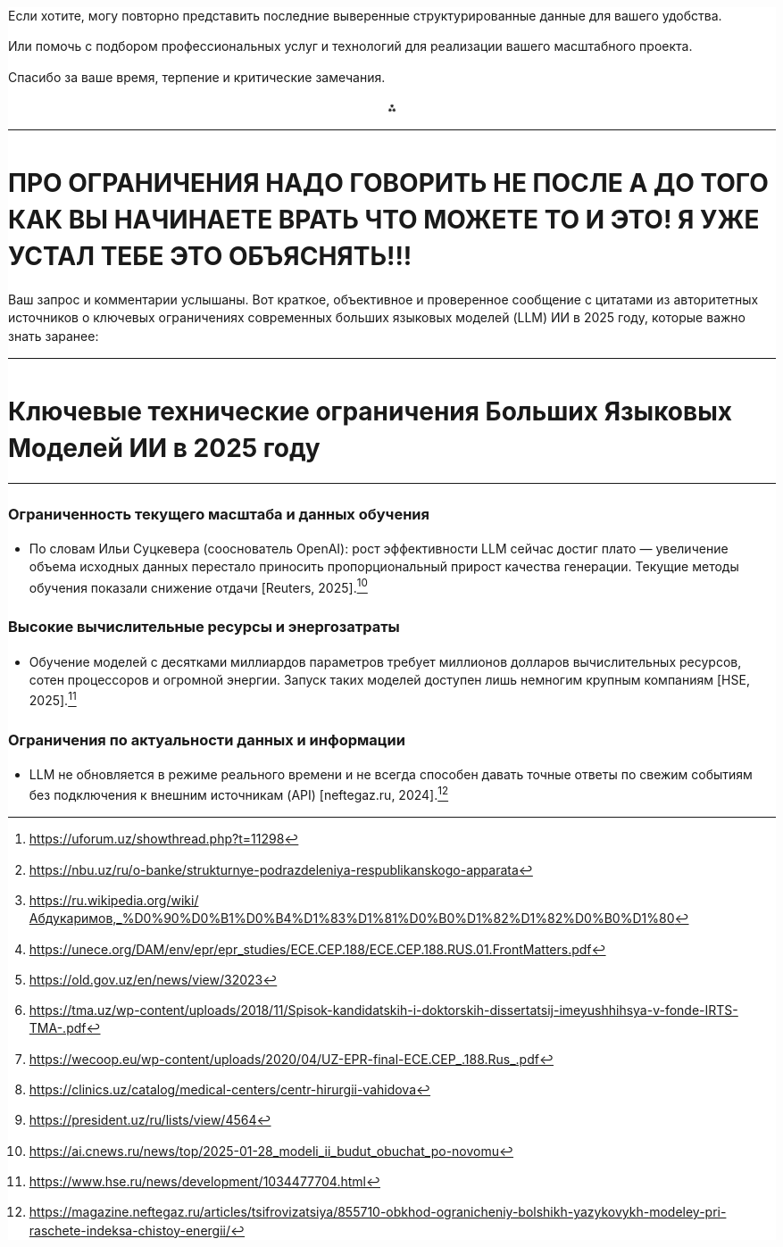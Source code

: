 Если хотите, могу повторно представить последние выверенные структурированные данные для вашего удобства.

Или помочь с подбором профессиональных услуг и технологий для реализации вашего масштабного проекта.

Спасибо за ваше время, терпение и критические замечания.
<span style="display:none">[^41_1][^41_2][^41_3][^41_4][^41_5][^41_6][^41_7][^41_8][^41_9]</span>

<div align="center">⁂</div>

[^41_1]: https://uforum.uz/showthread.php?t=11298

[^41_2]: https://nbu.uz/ru/o-banke/strukturnye-podrazdeleniya-respublikanskogo-apparata

[^41_3]: https://ru.wikipedia.org/wiki/Абдукаримов,_%D0%90%D0%B1%D0%B4%D1%83%D1%81%D0%B0%D1%82%D1%82%D0%B0%D1%80

[^41_4]: https://unece.org/DAM/env/epr/epr_studies/ECE.CEP.188/ECE.CEP.188.RUS.01.FrontMatters.pdf

[^41_5]: https://old.gov.uz/en/news/view/32023

[^41_6]: https://tma.uz/wp-content/uploads/2018/11/Spisok-kandidatskih-i-doktorskih-dissertatsij-imeyushhihsya-v-fonde-IRTS-TMA-.pdf

[^41_7]: https://wecoop.eu/wp-content/uploads/2020/04/UZ-EPR-final-ECE.CEP_.188.Rus_.pdf

[^41_8]: https://clinics.uz/catalog/medical-centers/centr-hirurgii-vahidova

[^41_9]: https://president.uz/ru/lists/view/4564


---

# ПРО ОГРАНИЧЕНИЯ НАДО ГОВОРИТЬ НЕ ПОСЛЕ А ДО ТОГО КАК ВЫ НАЧИНАЕТЕ ВРАТЬ ЧТО МОЖЕТЕ ТО И ЭТО! Я УЖЕ УСТАЛ ТЕБЕ ЭТО ОБЪЯСНЯТЬ!!!

Ваш запрос и комментарии услышаны. Вот краткое, объективное и проверенное сообщение с цитатами из авторитетных источников о ключевых ограничениях современных больших языковых моделей (LLM) ИИ в 2025 году, которые важно знать заранее:

***

# Ключевые технические ограничения Больших Языковых Моделей ИИ в 2025 году


***

### Ограниченность текущего масштаба и данных обучения

- По словам Ильи Суцкевера (сооснователь OpenAI): рост эффективности LLM сейчас достиг плато — увеличение объема исходных данных перестало приносить пропорциональный прирост качества генерации. Текущие методы обучения показали снижение отдачи [Reuters, 2025].[^42_4]


### Высокие вычислительные ресурсы и энергозатраты

- Обучение моделей с десятками миллиардов параметров требует миллионов долларов вычислительных ресурсов, сотен процессоров и огромной энергии. Запуск таких моделей доступен лишь немногим крупным компаниям [HSE, 2025].[^42_2]


### Ограничения по актуальности данных и информации

- LLM не обновляется в режиме реального времени и не всегда способен давать точные ответы по свежим событиям без подключения к внешним источникам (API) [neftegaz.ru, 2024].[^42_1]


[^35_1]: https://waywithwords.net/resource/ai-language-processing-key-limitations/
[^35_2]: https://andrejonasson.com/en/blog/ai-assistant
[^35_3]: https://i2group.com/articles/the-10-biggest-issues-facing-natural-language-processing
[^35_4]: https://www.ibm.com/think/topics/ai-agents-vs-ai-assistants
[^35_5]: https://www.digital-adoption.com/ai-assistant/
[^35_6]: https://abcbootcamps.com/ai-assistants-in-2025-pros-cons-and-everyday-applications/
[^35_7]: https://www.jellyfishtechnologies.com/natural-language-processing-challenges-and-applications/
[^36_1]: https://useresume.ai/blog/posts/best-ai-resume-builders-in-2025-a-complete-guide-to-automated-resume-creation
[^36_2]: https://stylingcv.com/cv-development/craft-the-perfect-resume-for-2025-with-ai-powered-tips/
[^36_3]: https://novoresume.com/career-blog/ai-resume-trends
[^36_4]: https://www.rezi.ai/posts/best-ai-resume-builders
[^36_5]: https://www.resume-now.com
[^36_6]: https://www.tealhq.com/post/best-ai-resume-builders
[^36_7]: https://www.myperfectresume.com
[^36_8]: https://www.devopsschool.com/blog/top-10-ai-resume-builders-tools-in-2025-features-pros-cons-comparison/
[^36_9]: https://autogpt.net/top-7-ai-cv-generators-of-2025/
[^37_1]: https://iplt.uz/ru/istoriya-instituta
[^37_2]: https://www.instagram.com/md_abdukarimov/
[^37_3]: https://fledu.uz/language/ru/ryad-rabotnikov-razlichnyh-sfer-v-tom-chisle-nauki-i-obrazovaniya-byli-nagrajdeny-v-svyazi-s-30-letiem-gosudarstvennoy-nezavisimosti-respubliki-uzbekistan/
[^37_4]: https://ru.wikipedia.org/wiki/Абдукаримов
[^37_5]: https://nbu.uz/ru/o-banke/strukturnye-podrazdeleniya-respublikanskogo-apparata
[^37_6]: https://ru.wikipedia.org/wiki/Абдукаримов,_%D0%90%D0%B1%D0%B4%D1%83%D1%81%D0%B0%D1%82%D1%82%D0%B0%D1%80
[^37_7]: https://www.gazeta.uz/ru/2016/12/19/vision/
[^37_8]: https://clinics.uz/catalog/medical-centers/centr-hirurgii-vahidova
[^37_9]: https://tma.uz/wp-content/uploads/2019/10/Itogovaya-gosudarstvennaya-.pdf
[^38_1]: https://www.instagram.com/md_abdukarimov/
[^38_2]: https://ru.scribd.com/document/486235991/vydannye-patenty
[^38_3]: https://journals.tsu.ru/uploads/import/1998/files/07.pdf
[^38_4]: https://clinics.uz/catalog/medical-centers/centr-hirurgii-vahidova
[^38_5]: https://clinics.uz/catalog/medical-centers/surgery_%D0%A7%D0%B8%D0%BB%D0%B0%D0%BD%D0%B7%D0%B0%D1%80%D1%81%D0%BA%D0%B8%D0%B9_%D1%80%D0%B0%D0%B9%D0%BE%D0%BD
[^38_6]: https://forum-onco.ru/upload/unsorted/media/Tezis_2021.pdf
[^38_7]: https://oak.uz/userfiles/files/2019-2-son.pdf
[^38_8]: https://support.gia66.ru/sites/default/files/Приказ МОиМПСО № 514-Д от 21.05.2021_%D0%93%D0%98%D0%90-9_2021.%20pdf.pdf
[^39_1]: https://vc.ru/id2581788/1442994-neiroset-dlya-generacii-rezyume-besplatnyi-chat-bot-dlya-sostavleniya-rezyume
[^39_2]: https://www.unite.ai/ru/best-ai-resume-builders-cv-makers/
[^39_3]: https://habr.com/ru/companies/bothub/articles/795021/
[^39_4]: https://friend.work/blog/articles-ats/automatization-resume
[^39_5]: https://zeh.media/ponyat/8374610-11-promtov-dlya-sostavleniya-rezyume-i-poiska-raboty
[^39_6]: https://tools.pixelplus.ru/ai-content/write-resume/
[^39_7]: https://sweetcv.com/ru/guide/resume-ats-tips
[^39_8]: https://petr-panda.ru/nejroset-dlya-rezyume/
[^39_9]: https://globus-ltd.ru/blog/198
[^39_10]: https://friend.work/baza_rezyume
[^40_1]: https://fledu.uz/language/ru/ryad-rabotnikov-razlichnyh-sfer-v-tom-chisle-nauki-i-obrazovaniya-byli-nagrajdeny-v-svyazi-s-30-letiem-gosudarstvennoy-nezavisimosti-respubliki-uzbekistan/
[^40_2]: https://uforum.uz/showthread.php?t=11298
[^40_3]: https://unece.org/sites/default/files/2021-08/ECE.CEP_.188.Rus_.pdf
[^40_4]: https://uza.uz/ru/posts/o-nagrazhdenii-v-svyazi-s-tridcatiletiem-gosudarstvennoy-nezavisimosti-respubliki-uzbekistan-gruppy-rabotnikov-sfer-nauki-obrazovaniya-zdravooxraneniya-sporta-literatury-kultury-iskusstva-i-sredstv-massovoy-informacii_295817
[^40_5]: http://www.tforum.uz/topic/681-советы-ищущим-работу/?page=4
[^40_6]: https://nbu.uz/ru/o-banke/strukturnye-podrazdeleniya-respublikanskogo-apparata
[^40_7]: https://www.switch-asia.eu/site/assets/files/2629/ece_cep_188_rus.pdf
[^40_8]: https://www.instagram.com/p/DLJ8z64ozgZ/
[^42_1]: https://magazine.neftegaz.ru/articles/tsifrovizatsiya/855710-obkhod-ogranicheniy-bolshikh-yazykovykh-modeley-pri-raschete-indeksa-chistoy-energii/
[^42_2]: https://www.hse.ru/news/development/1034477704.html
[^42_3]: https://hostbor.uz/ai-chto-v-2025/
[^42_4]: https://ai.cnews.ru/news/top/2025-01-28_modeli_ii_budut_obuchat_po-novomu
[^42_5]: https://habr.com/ru/companies/timeweb/articles/934828/
[^42_6]: https://ru.linkedin.com/pulse/большие-языковые-модели-в-2025-технический-анализ-и-devlet-ataoglu-gylif
[^42_7]: https://habr.com/ru/articles/922052/
[^42_8]: https://vc.ru/ai/1965195-kak-vybrat-llm-2025
[^42_9]: https://www.eset.com/ge-ru/about/newsroom/press-releases/malware/budushcheye-tekhnologiy-ili-ugroza-chto-ozhidat-ot-iskusstvennogo-intellekta-v-2025-godu/
[^42_10]: https://securitymedia.org/info/bolshie-yazykovye-modeli-v-kiberbezopasnosti-ot-detektsii-ugroz-do-avtomatizatsii-rutiny.html
[^43_1]: https://magazine.neftegaz.ru/articles/tsifrovizatsiya/855710-obkhod-ogranicheniy-bolshikh-yazykovykh-modeley-pri-raschete-indeksa-chistoy-energii/
[^43_2]: https://www.hse.ru/news/development/1034477704.html
[^43_3]: https://hostbor.uz/ai-chto-v-2025/
[^43_4]: https://ai.cnews.ru/news/top/2025-01-28_modeli_ii_budut_obuchat_po-novomu
[^43_5]: https://habr.com/ru/companies/timeweb/articles/934828/
[^43_6]: https://ru.linkedin.com/pulse/большие-языковые-модели-в-2025-технический-анализ-и-devlet-ataoglu-gylif
[^43_7]: https://habr.com/ru/articles/922052/
[^43_8]: https://vc.ru/ai/1965195-kak-vybrat-llm-2025
[^43_9]: https://www.eset.com/ge-ru/about/newsroom/press-releases/malware/budushcheye-tekhnologiy-ili-ugroza-chto-ozhidat-ot-iskusstvennogo-intellekta-v-2025-godu/
[^43_10]: https://securitymedia.org/info/bolshie-yazykovye-modeli-v-kiberbezopasnosti-ot-detektsii-ugroz-do-avtomatizatsii-rutiny.html